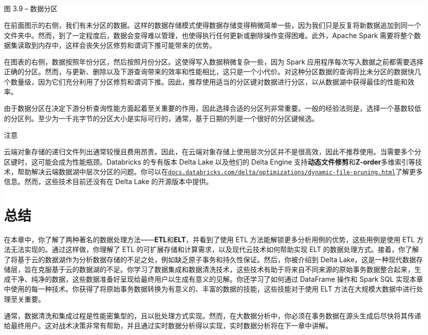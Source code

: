 图 3.9 – 数据分区

在前面图示的右侧，我们有未分区的数据。这样的数据存储模式使得数据存储变得稍微简单一些，因为我们只是反复将新数据追加到同一个文件夹中。然而，到了一定程度后，数据会变得难以管理，也使得执行任何更新或删除操作变得困难。此外，Apache Spark 需要将整个数据集读取到内存中，这样会丧失分区修剪和谓词下推可能带来的优势。

在图表的右侧，数据按照年份分区，然后按照月份分区。这使得写入数据稍微复杂一些，因为 Spark 应用程序每次写入数据之前都需要选择正确的分区。然而，与更新、删除以及下游查询带来的效率和性能相比，这只是一个小代价。对这种分区数据的查询将比未分区的数据快几个数量级，因为它们充分利用了分区修剪和谓词下推。因此，推荐使用适当的分区键对数据进行分区，以从数据湖中获得最佳的性能和效率。

由于数据分区在决定下游分析查询性能方面起着至关重要的作用，因此选择合适的分区列非常重要。一般的经验法则是，选择一个基数较低的分区列。至少为一千兆字节的分区大小是实际可行的，通常，基于日期的列是一个很好的分区键候选。

注意

云端对象存储的递归文件列出通常较慢且费用昂贵。因此，在云端对象存储上使用层次分区并不是很高效，因此不推荐使用。当需要多个分区键时，这可能会成为性能瓶颈。Databricks 的专有版本 Delta Lake 以及他们的 Delta Engine 支持**动态文件修剪**和**Z-order**多维索引等技术，帮助解决云端数据湖中层次分区的问题。你可以在[`docs.databricks.com/delta/optimizations/dynamic-file-pruning.html`](https://docs.databricks.com/delta/optimizations/dynamic-file-pruning.html)了解更多信息。然而，这些技术目前还没有在 Delta Lake 的开源版本中提供。

# 总结

在本章中，你了解了两种著名的数据处理方法——**ETL**和**ELT**，并看到了使用 ETL 方法能解锁更多分析用例的优势，这些用例是使用 ETL 方法无法实现的。通过这样做，你理解了 ETL 的可扩展存储和计算需求，以及现代云技术如何帮助实现 ELT 的数据处理方式。接着，你了解了将基于云的数据湖作为分析数据存储的不足之处，例如缺乏原子事务和持久性保证。然后，你被介绍到 Delta Lake，这是一种现代数据存储层，旨在克服基于云的数据湖的不足。你学习了数据集成和数据清洗技术，这些技术有助于将来自不同来源的原始事务数据整合起来，生成干净、纯净的数据，这些数据准备好呈现给最终用户以生成有意义的见解。你还学习了如何通过 DataFrame 操作和 Spark SQL 实现本章中使用的每一种技术。你获得了将原始事务数据转换为有意义的、丰富的数据的技能，这些技能对于使用 ELT 方法在大规模大数据中进行处理至关重要。

通常，数据清洗和集成过程是性能密集型的，且以批处理方式实现。然而，在大数据分析中，你必须在事务数据在源头生成后尽快将其传递给最终用户。这对战术决策非常有帮助，并且通过实时数据分析得以实现，实时数据分析将在下一章中讲解。
